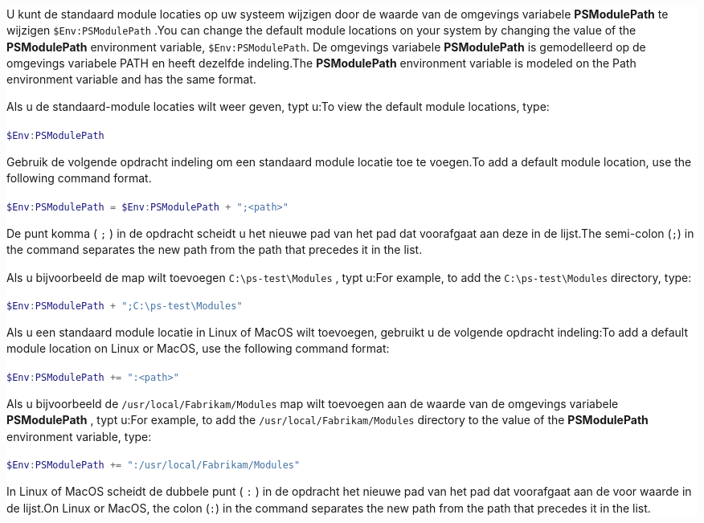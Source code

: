 <span data-ttu-id="e74f5-215">U kunt de standaard module locaties op uw systeem wijzigen door de waarde van de omgevings variabele **PSModulePath** te wijzigen `$Env:PSModulePath` .</span><span class="sxs-lookup"><span data-stu-id="e74f5-215">You can change the default module locations on your system by changing the value of the **PSModulePath** environment variable, `$Env:PSModulePath`.</span></span> <span data-ttu-id="e74f5-216">De omgevings variabele **PSModulePath** is gemodelleerd op de omgevings variabele PATH en heeft dezelfde indeling.</span><span class="sxs-lookup"><span data-stu-id="e74f5-216">The **PSModulePath** environment variable is modeled on the Path environment variable and has the same format.</span></span>

<span data-ttu-id="e74f5-217">Als u de standaard-module locaties wilt weer geven, typt u:</span><span class="sxs-lookup"><span data-stu-id="e74f5-217">To view the default module locations, type:</span></span>

```powershell
$Env:PSModulePath
```

<span data-ttu-id="e74f5-218">Gebruik de volgende opdracht indeling om een standaard module locatie toe te voegen.</span><span class="sxs-lookup"><span data-stu-id="e74f5-218">To add a default module location, use the following command format.</span></span>

```powershell
$Env:PSModulePath = $Env:PSModulePath + ";<path>"
```

<span data-ttu-id="e74f5-219">De punt komma ( `;` ) in de opdracht scheidt u het nieuwe pad van het pad dat voorafgaat aan deze in de lijst.</span><span class="sxs-lookup"><span data-stu-id="e74f5-219">The semi-colon (`;`) in the command separates the new path from the path that precedes it in the list.</span></span>

<span data-ttu-id="e74f5-220">Als u bijvoorbeeld de map wilt toevoegen `C:\ps-test\Modules` , typt u:</span><span class="sxs-lookup"><span data-stu-id="e74f5-220">For example, to add the `C:\ps-test\Modules` directory, type:</span></span>

```powershell
$Env:PSModulePath + ";C:\ps-test\Modules"
```

<span data-ttu-id="e74f5-221">Als u een standaard module locatie in Linux of MacOS wilt toevoegen, gebruikt u de volgende opdracht indeling:</span><span class="sxs-lookup"><span data-stu-id="e74f5-221">To add a default module location on Linux or MacOS, use the following command format:</span></span>

```powershell
$Env:PSModulePath += ":<path>"
```

<span data-ttu-id="e74f5-222">Als u bijvoorbeeld de `/usr/local/Fabrikam/Modules` map wilt toevoegen aan de waarde van de omgevings variabele **PSModulePath** , typt u:</span><span class="sxs-lookup"><span data-stu-id="e74f5-222">For example, to add the `/usr/local/Fabrikam/Modules` directory to the value of the **PSModulePath** environment variable, type:</span></span>

```powershell
$Env:PSModulePath += ":/usr/local/Fabrikam/Modules"
```

<span data-ttu-id="e74f5-223">In Linux of MacOS scheidt de dubbele punt ( `:` ) in de opdracht het nieuwe pad van het pad dat voorafgaat aan de voor waarde in de lijst.</span><span class="sxs-lookup"><span data-stu-id="e74f5-223">On Linux or MacOS, the colon (`:`) in the command separates the new path from the path that precedes it in the list.</span></span>
